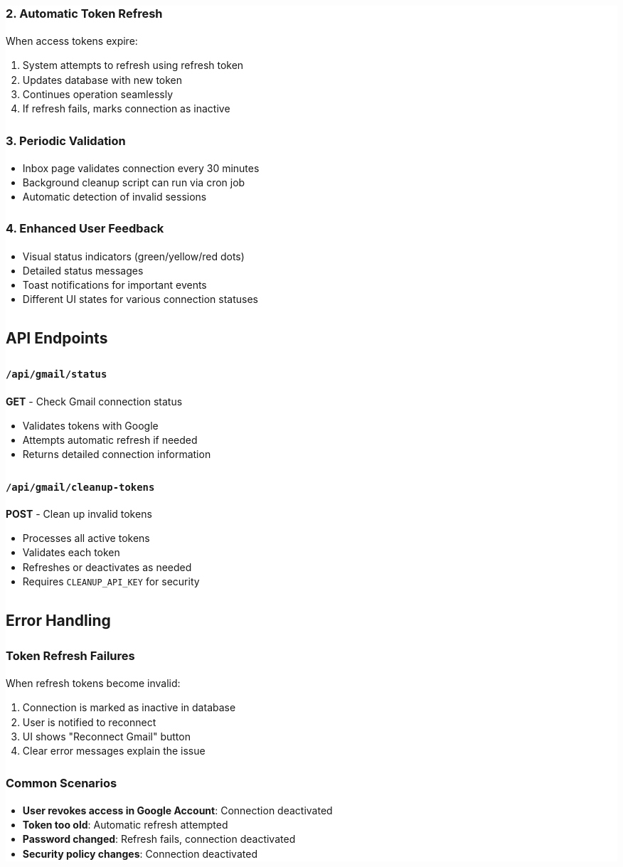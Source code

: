 ### 2. Automatic Token Refresh
When access tokens expire:
1. System attempts to refresh using refresh token
2. Updates database with new token
3. Continues operation seamlessly
4. If refresh fails, marks connection as inactive

### 3. Periodic Validation
- Inbox page validates connection every 30 minutes
- Background cleanup script can run via cron job
- Automatic detection of invalid sessions

### 4. Enhanced User Feedback
- Visual status indicators (green/yellow/red dots)
- Detailed status messages
- Toast notifications for important events
- Different UI states for various connection statuses

## API Endpoints

### `/api/gmail/status`
**GET** - Check Gmail connection status
- Validates tokens with Google
- Attempts automatic refresh if needed
- Returns detailed connection information

### `/api/gmail/cleanup-tokens`
**POST** - Clean up invalid tokens
- Processes all active tokens
- Validates each token
- Refreshes or deactivates as needed
- Requires `CLEANUP_API_KEY` for security

## Error Handling

### Token Refresh Failures
When refresh tokens become invalid:
1. Connection is marked as inactive in database
2. User is notified to reconnect
3. UI shows "Reconnect Gmail" button
4. Clear error messages explain the issue

### Common Scenarios
- **User revokes access in Google Account**: Connection deactivated
- **Token too old**: Automatic refresh attempted
- **Password changed**: Refresh fails, connection deactivated
- **Security policy changes**: Connection deactivated
